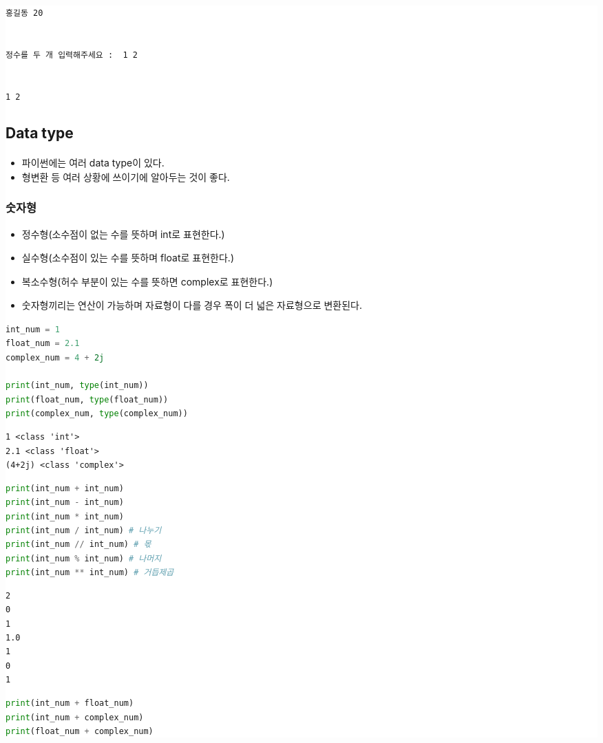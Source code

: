 
    홍길동 20
    

    정수를 두 개 입력해주세요 :  1 2
    

    1 2
    

## Data type
- 파이썬에는 여러 data type이 있다.
- 형변환 등 여러 상황에 쓰이기에 알아두는 것이 좋다.

### 숫자형
- 정수형(소수점이 없는 수를 뜻하며 int로 표현한다.)
- 실수형(소수점이 있는 수를 뜻하며 float로 표현한다.)
- 복소수형(허수 부분이 있는 수를 뜻하면 complex로 표현한다.)

- 숫자형끼리는 연산이 가능하며 자료형이 다를 경우 폭이 더 넓은 자료형으로 변환된다.


```python
int_num = 1
float_num = 2.1
complex_num = 4 + 2j

print(int_num, type(int_num))
print(float_num, type(float_num))
print(complex_num, type(complex_num))
```

    1 <class 'int'>
    2.1 <class 'float'>
    (4+2j) <class 'complex'>
    


```python
print(int_num + int_num)
print(int_num - int_num)
print(int_num * int_num)
print(int_num / int_num) # 나누기
print(int_num // int_num) # 몫
print(int_num % int_num) # 나머지
print(int_num ** int_num) # 거듭제곱
```

    2
    0
    1
    1.0
    1
    0
    1
    


```python
print(int_num + float_num)
print(int_num + complex_num)
print(float_num + complex_num)
```
